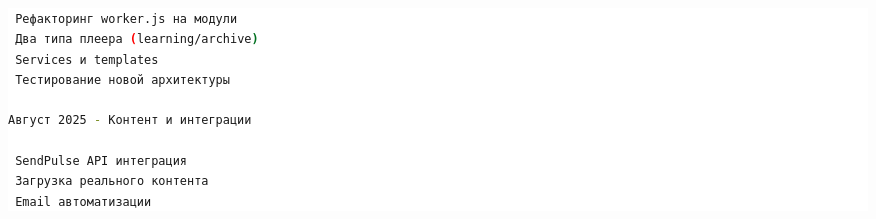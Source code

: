 ```bash
 Рефакторинг worker.js на модули
 Два типа плеера (learning/archive)
 Services и templates
 Тестирование новой архитектуры

Август 2025 - Контент и интеграции

 SendPulse API интеграция
 Загрузка реального контента
 Email автоматизации
